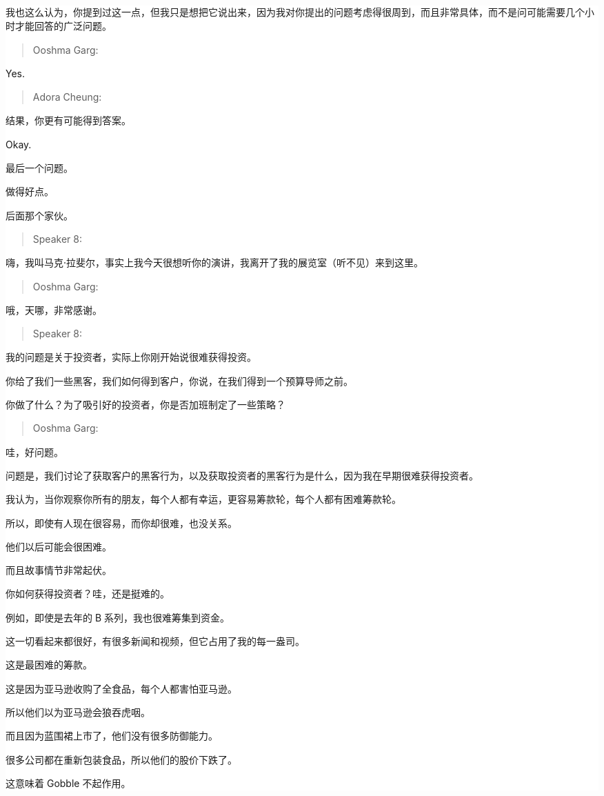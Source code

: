 我也这么认为，你提到过这一点，但我只是想把它说出来，因为我对你提出的问题考虑得很周到，而且非常具体，而不是问可能需要几个小时才能回答的广泛问题。

> Ooshma Garg:

Yes.

> Adora Cheung:

结果，你更有可能得到答案。

Okay.

最后一个问题。

做得好点。

后面那个家伙。

> Speaker 8:

嗨，我叫马克·拉斐尔，事实上我今天很想听你的演讲，我离开了我的展览室（听不见）来到这里。

> Ooshma Garg:

哦，天哪，非常感谢。

> Speaker 8:

我的问题是关于投资者，实际上你刚开始说很难获得投资。

你给了我们一些黑客，我们如何得到客户，你说，在我们得到一个预算导师之前。

你做了什么？为了吸引好的投资者，你是否加班制定了一些策略？

> Ooshma Garg:

哇，好问题。

问题是，我们讨论了获取客户的黑客行为，以及获取投资者的黑客行为是什么，因为我在早期很难获得投资者。

我认为，当你观察你所有的朋友，每个人都有幸运，更容易筹款轮，每个人都有困难筹款轮。

所以，即使有人现在很容易，而你却很难，也没关系。

他们以后可能会很困难。

而且故事情节非常起伏。

你如何获得投资者？哇，还是挺难的。

例如，即使是去年的 B 系列，我也很难筹集到资金。

这一切看起来都很好，有很多新闻和视频，但它占用了我的每一盎司。

这是最困难的筹款。

这是因为亚马逊收购了全食品，每个人都害怕亚马逊。

所以他们以为亚马逊会狼吞虎咽。

而且因为蓝围裙上市了，他们没有很多防御能力。

很多公司都在重新包装食品，所以他们的股价下跌了。

这意味着 Gobble 不起作用。
